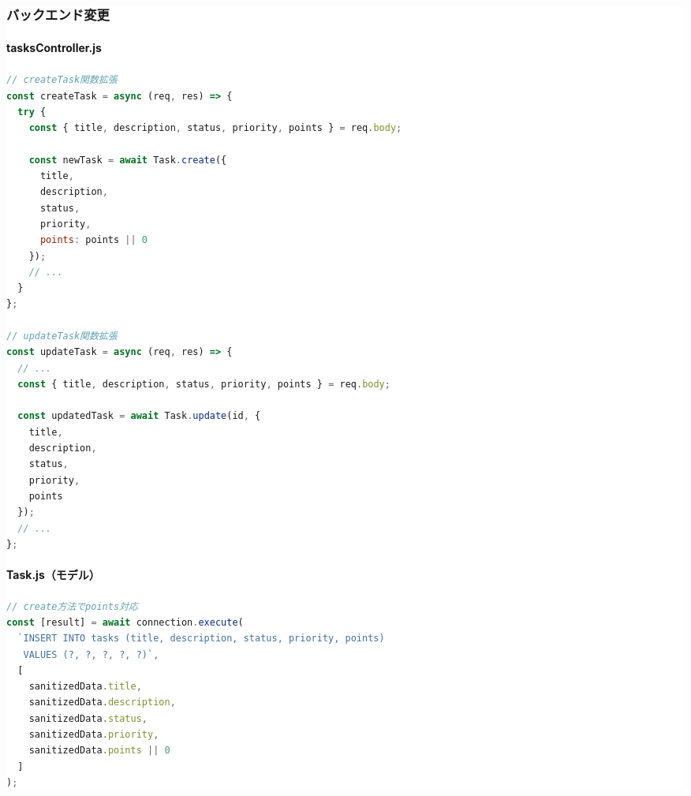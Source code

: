 ### バックエンド変更

#### tasksController.js
```javascript
// createTask関数拡張
const createTask = async (req, res) => {
  try {
    const { title, description, status, priority, points } = req.body;
    
    const newTask = await Task.create({
      title,
      description,
      status,
      priority,
      points: points || 0
    });
    // ...
  }
};

// updateTask関数拡張
const updateTask = async (req, res) => {
  // ...
  const { title, description, status, priority, points } = req.body;
  
  const updatedTask = await Task.update(id, {
    title,
    description,
    status,
    priority,
    points
  });
  // ...
};
```

#### Task.js（モデル）
```javascript
// create方法でpoints対応
const [result] = await connection.execute(
  `INSERT INTO tasks (title, description, status, priority, points) 
   VALUES (?, ?, ?, ?, ?)`,
  [
    sanitizedData.title,
    sanitizedData.description,
    sanitizedData.status,
    sanitizedData.priority,
    sanitizedData.points || 0
  ]
);
```
